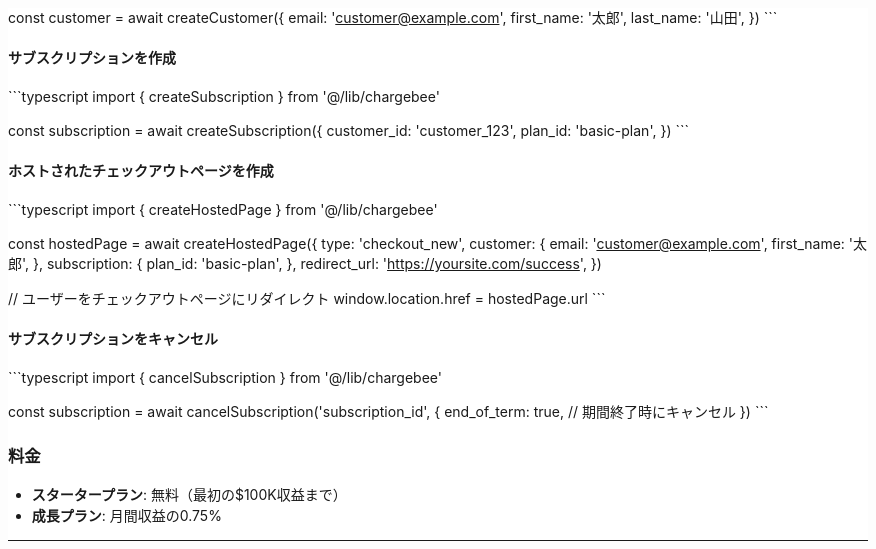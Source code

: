 const customer = await createCustomer({
  email: 'customer@example.com',
  first_name: '太郎',
  last_name: '山田',
})
\`\`\`

#### サブスクリプションを作成

\`\`\`typescript
import { createSubscription } from '@/lib/chargebee'

const subscription = await createSubscription({
  customer_id: 'customer_123',
  plan_id: 'basic-plan',
})
\`\`\`

#### ホストされたチェックアウトページを作成

\`\`\`typescript
import { createHostedPage } from '@/lib/chargebee'

const hostedPage = await createHostedPage({
  type: 'checkout_new',
  customer: {
    email: 'customer@example.com',
    first_name: '太郎',
  },
  subscription: {
    plan_id: 'basic-plan',
  },
  redirect_url: 'https://yoursite.com/success',
})

// ユーザーをチェックアウトページにリダイレクト
window.location.href = hostedPage.url
\`\`\`

#### サブスクリプションをキャンセル

\`\`\`typescript
import { cancelSubscription } from '@/lib/chargebee'

const subscription = await cancelSubscription('subscription_id', {
  end_of_term: true, // 期間終了時にキャンセル
})
\`\`\`

### 料金

- **スタータープラン**: 無料（最初の$100K収益まで）
- **成長プラン**: 月間収益の0.75%

---
